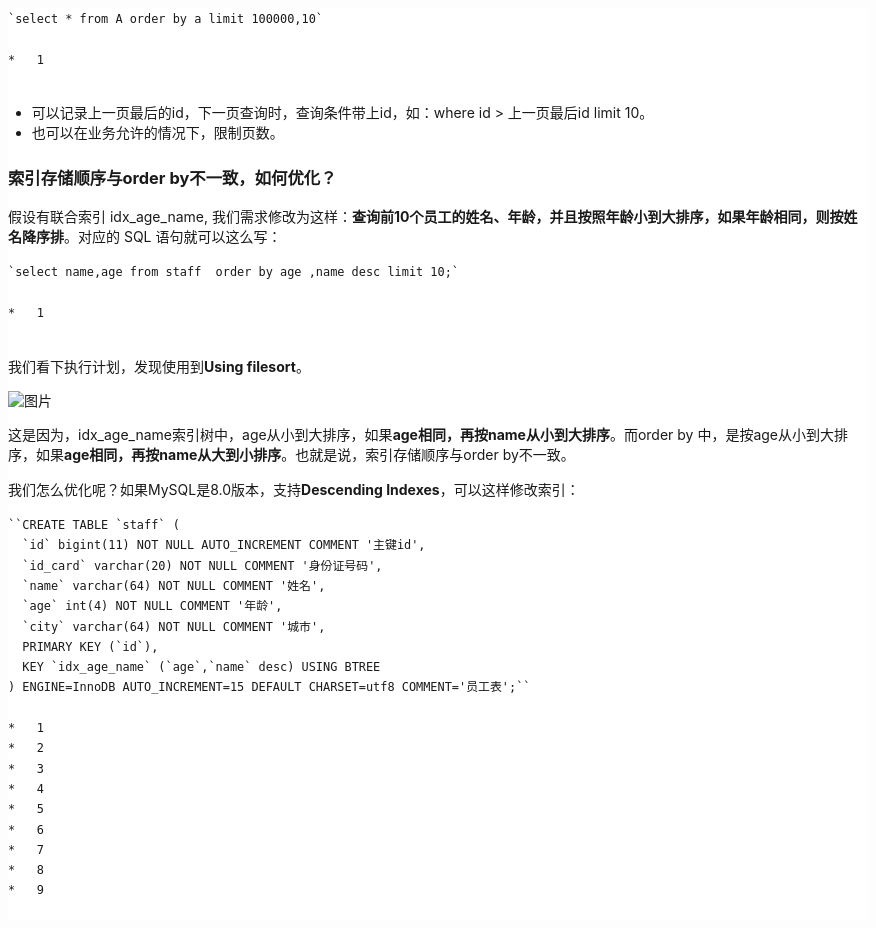 ```
`select * from A order by a limit 100000,10` 

*   1


```

*   可以记录上一页最后的id，下一页查询时，查询条件带上id，如：where id > 上一页最后id limit 10。
*   也可以在业务允许的情况下，限制页数。

### 索引存储顺序与order by不一致，如何优化？

假设有联合索引 idx_age_name, 我们需求修改为这样：**查询前10个员工的姓名、年龄，并且按照年龄小到大排序，如果年龄相同，则按姓名降序排**。对应的 SQL 语句就可以这么写：

```
`select name,age from staff  order by age ,name desc limit 10;` 

*   1


```

我们看下执行计划，发现使用到**Using filesort**。

![图片](https://img-blog.csdnimg.cn/img_convert/04b9d1679594d2a6abba06b285587c71.png)

这是因为，idx_age_name索引树中，age从小到大排序，如果**age相同，再按name从小到大排序**。而order by 中，是按age从小到大排序，如果**age相同，再按name从大到小排序**。也就是说，索引存储顺序与order by不一致。

我们怎么优化呢？如果MySQL是8.0版本，支持**Descending Indexes**，可以这样修改索引：

```
``CREATE TABLE `staff` (
  `id` bigint(11) NOT NULL AUTO_INCREMENT COMMENT '主键id',
  `id_card` varchar(20) NOT NULL COMMENT '身份证号码',
  `name` varchar(64) NOT NULL COMMENT '姓名',
  `age` int(4) NOT NULL COMMENT '年龄',
  `city` varchar(64) NOT NULL COMMENT '城市',
  PRIMARY KEY (`id`),
  KEY `idx_age_name` (`age`,`name` desc) USING BTREE
) ENGINE=InnoDB AUTO_INCREMENT=15 DEFAULT CHARSET=utf8 COMMENT='员工表';`` 

*   1
*   2
*   3
*   4
*   5
*   6
*   7
*   8
*   9


```
